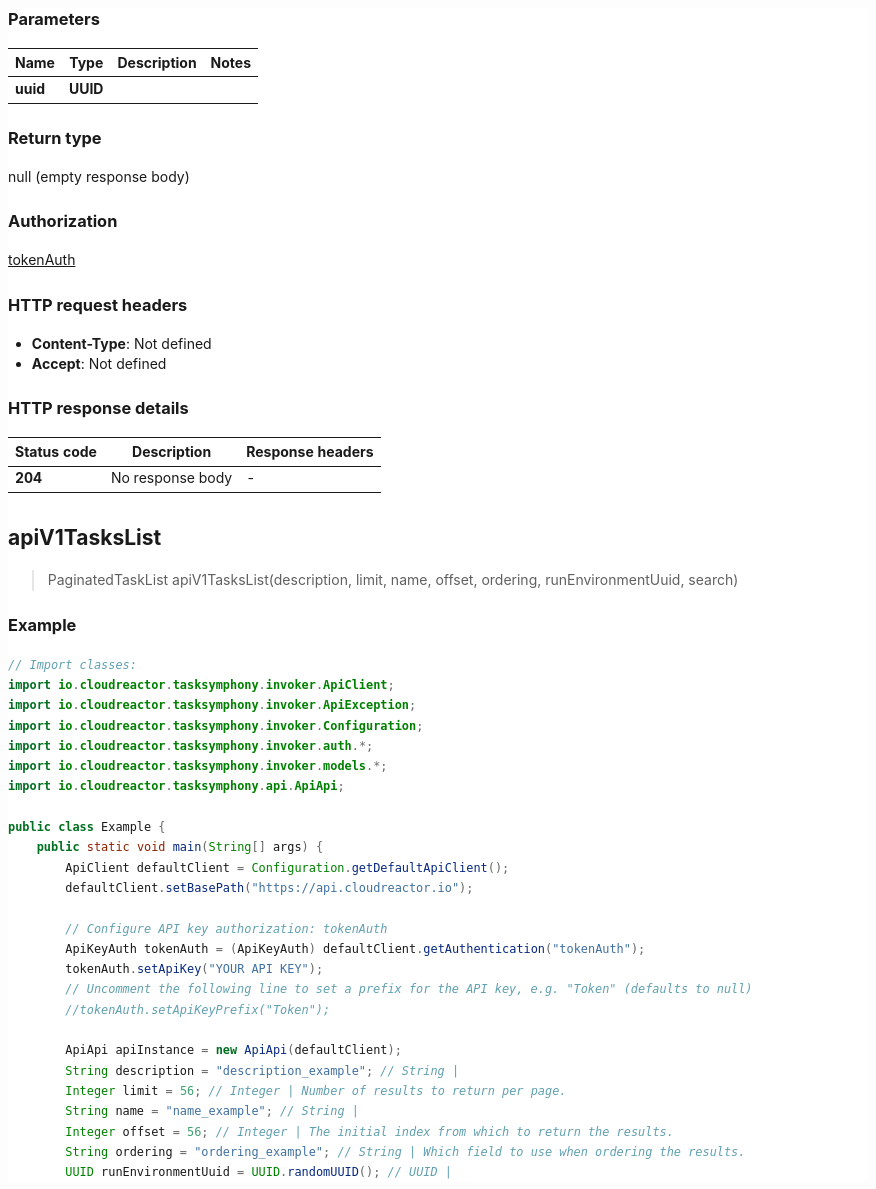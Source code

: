 ### Parameters


Name | Type | Description  | Notes
------------- | ------------- | ------------- | -------------
 **uuid** | **UUID**|  |

### Return type

null (empty response body)

### Authorization

[tokenAuth](../README.md#tokenAuth)

### HTTP request headers

- **Content-Type**: Not defined
- **Accept**: Not defined


### HTTP response details
| Status code | Description | Response headers |
|-------------|-------------|------------------|
| **204** | No response body |  -  |


## apiV1TasksList

> PaginatedTaskList apiV1TasksList(description, limit, name, offset, ordering, runEnvironmentUuid, search)



### Example

```java
// Import classes:
import io.cloudreactor.tasksymphony.invoker.ApiClient;
import io.cloudreactor.tasksymphony.invoker.ApiException;
import io.cloudreactor.tasksymphony.invoker.Configuration;
import io.cloudreactor.tasksymphony.invoker.auth.*;
import io.cloudreactor.tasksymphony.invoker.models.*;
import io.cloudreactor.tasksymphony.api.ApiApi;

public class Example {
    public static void main(String[] args) {
        ApiClient defaultClient = Configuration.getDefaultApiClient();
        defaultClient.setBasePath("https://api.cloudreactor.io");
        
        // Configure API key authorization: tokenAuth
        ApiKeyAuth tokenAuth = (ApiKeyAuth) defaultClient.getAuthentication("tokenAuth");
        tokenAuth.setApiKey("YOUR API KEY");
        // Uncomment the following line to set a prefix for the API key, e.g. "Token" (defaults to null)
        //tokenAuth.setApiKeyPrefix("Token");

        ApiApi apiInstance = new ApiApi(defaultClient);
        String description = "description_example"; // String | 
        Integer limit = 56; // Integer | Number of results to return per page.
        String name = "name_example"; // String | 
        Integer offset = 56; // Integer | The initial index from which to return the results.
        String ordering = "ordering_example"; // String | Which field to use when ordering the results.
        UUID runEnvironmentUuid = UUID.randomUUID(); // UUID | 
```